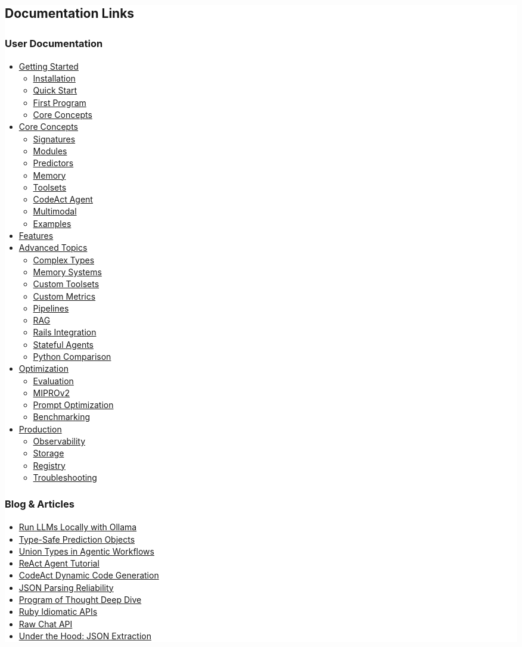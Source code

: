 ## Documentation Links

### User Documentation
- [Getting Started](docs/src/getting-started/index.md)
  - [Installation](docs/src/getting-started/installation.md)
  - [Quick Start](docs/src/getting-started/quick-start.md)
  - [First Program](docs/src/getting-started/first-program.md)
  - [Core Concepts](docs/src/getting-started/core-concepts.md)
- [Core Concepts](docs/src/core-concepts/index.md)
  - [Signatures](docs/src/core-concepts/signatures.md)
  - [Modules](docs/src/core-concepts/modules.md)
  - [Predictors](docs/src/core-concepts/predictors.md)
  - [Memory](docs/src/core-concepts/memory.md)
  - [Toolsets](docs/src/core-concepts/toolsets.md)
  - [CodeAct Agent](docs/src/core-concepts/codeact.md)
  - [Multimodal](docs/src/core-concepts/multimodal.md)
  - [Examples](docs/src/core-concepts/examples.md)
- [Features](docs/src/features/)
- [Advanced Topics](docs/src/advanced/index.md)
  - [Complex Types](docs/src/advanced/complex-types.md)
  - [Memory Systems](docs/src/advanced/memory-systems.md)
  - [Custom Toolsets](docs/src/advanced/custom-toolsets.md)
  - [Custom Metrics](docs/src/advanced/custom-metrics.md)
  - [Pipelines](docs/src/advanced/pipelines.md)
  - [RAG](docs/src/advanced/rag.md)
  - [Rails Integration](docs/src/advanced/rails-integration.md)
  - [Stateful Agents](docs/src/advanced/stateful-agents.md)
  - [Python Comparison](docs/src/advanced/python-comparison.md)
- [Optimization](docs/src/optimization/index.md)
  - [Evaluation](docs/src/optimization/evaluation.md)
  - [MIPROv2](docs/src/optimization/miprov2.md)
  - [Prompt Optimization](docs/src/optimization/prompt-optimization.md)
  - [Benchmarking](docs/src/optimization/benchmarking-raw-prompts.md)
- [Production](docs/src/production/index.md)
  - [Observability](docs/src/production/observability.md)
  - [Storage](docs/src/production/storage.md)
  - [Registry](docs/src/production/registry.md)
  - [Troubleshooting](docs/src/production/troubleshooting.md)

### Blog & Articles
- [Run LLMs Locally with Ollama](docs/src/_articles/run-llms-locally-with-ollama-and-type-safe-ruby.md)
- [Type-Safe Prediction Objects](docs/src/_articles/type-safe-prediction-objects.md)
- [Union Types in Agentic Workflows](docs/src/_articles/union-types-agentic-workflows.md)
- [ReAct Agent Tutorial](docs/src/_articles/react-agent-tutorial.md)
- [CodeAct Dynamic Code Generation](docs/src/_articles/codeact-dynamic-code-generation.md)
- [JSON Parsing Reliability](docs/src/_articles/json-parsing-reliability.md)
- [Program of Thought Deep Dive](docs/src/_articles/program-of-thought-deep-dive.md)
- [Ruby Idiomatic APIs](docs/src/_articles/ruby-idiomatic-apis.md)
- [Raw Chat API](docs/src/_articles/raw-chat-api.md)
- [Under the Hood: JSON Extraction](docs/src/_articles/under-the-hood-json-extraction.md)
